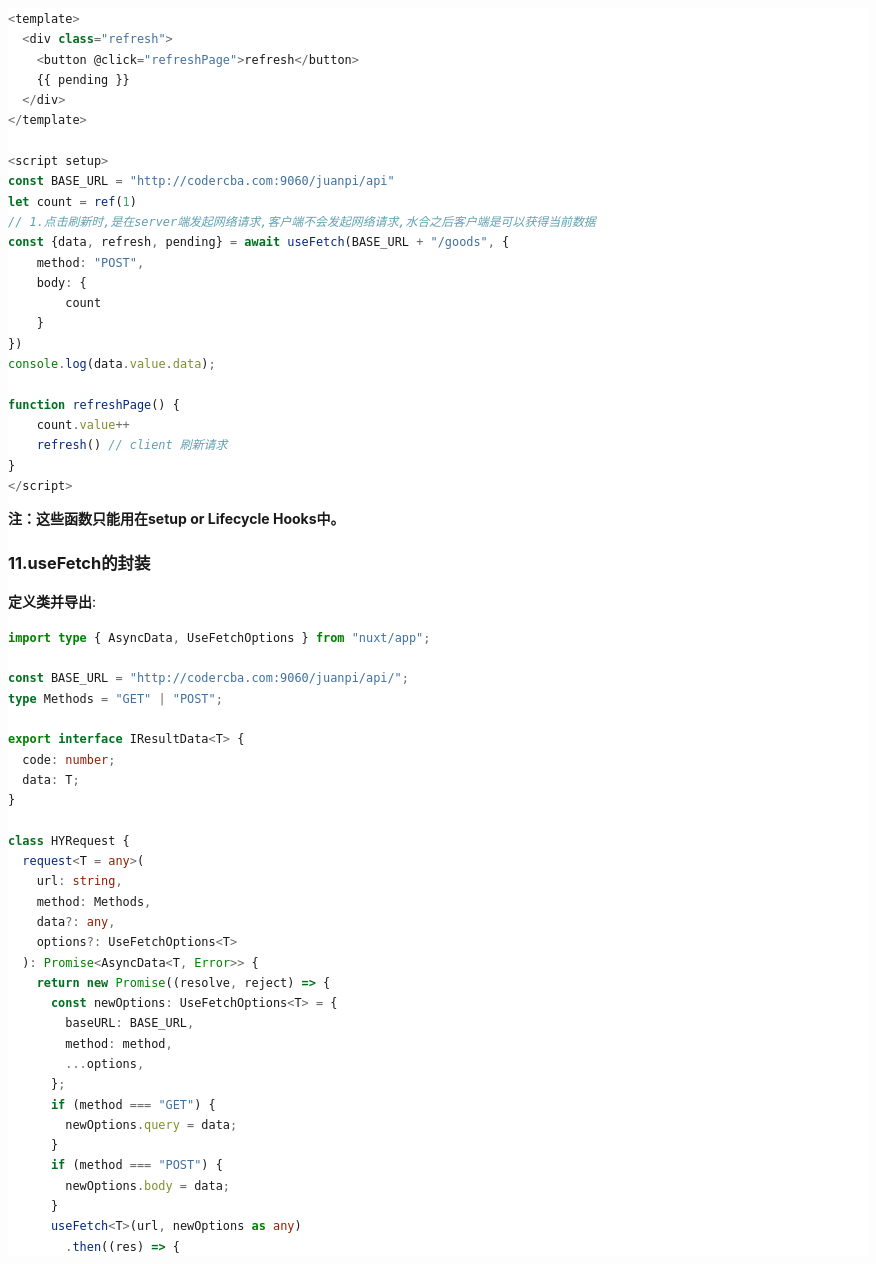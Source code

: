 ```typescript
<template>
  <div class="refresh">
    <button @click="refreshPage">refresh</button>
    {{ pending }}
  </div>
</template>

<script setup>
const BASE_URL = "http://codercba.com:9060/juanpi/api"
let count = ref(1)
// 1.点击刷新时,是在server端发起网络请求,客户端不会发起网络请求,水合之后客户端是可以获得当前数据
const {data, refresh, pending} = await useFetch(BASE_URL + "/goods", {
    method: "POST",
    body: {
        count
    }
})
console.log(data.value.data);

function refreshPage() {
    count.value++
    refresh() // client 刷新请求
}
</script>
```

**注：这些函数只能用在setup or Lifecycle Hooks中。**

### 11.useFetch的封装

**定义类并导出**:

```typescript
import type { AsyncData, UseFetchOptions } from "nuxt/app";

const BASE_URL = "http://codercba.com:9060/juanpi/api/";
type Methods = "GET" | "POST";

export interface IResultData<T> {
  code: number;
  data: T;
}

class HYRequest {
  request<T = any>(
    url: string,
    method: Methods,
    data?: any,
    options?: UseFetchOptions<T>
  ): Promise<AsyncData<T, Error>> {
    return new Promise((resolve, reject) => {
      const newOptions: UseFetchOptions<T> = {
        baseURL: BASE_URL,
        method: method,
        ...options,
      };
      if (method === "GET") {
        newOptions.query = data;
      }
      if (method === "POST") {
        newOptions.body = data;
      }
      useFetch<T>(url, newOptions as any)
        .then((res) => {
```